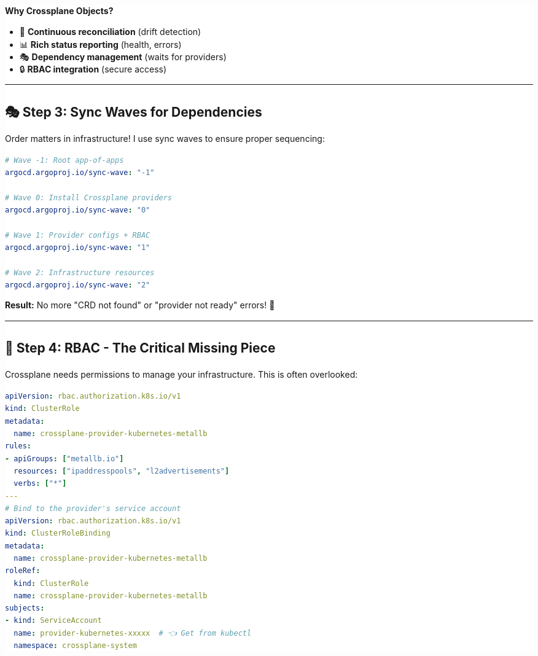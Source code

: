**Why Crossplane Objects?**
- 🔄 **Continuous reconciliation** (drift detection)
- 📊 **Rich status reporting** (health, errors)
- 🎭 **Dependency management** (waits for providers)
- 🔒 **RBAC integration** (secure access)

---

## 🎭 Step 3: Sync Waves for Dependencies

Order matters in infrastructure! I use sync waves to ensure proper sequencing:

```yaml
# Wave -1: Root app-of-apps
argocd.argoproj.io/sync-wave: "-1"

# Wave 0: Install Crossplane providers
argocd.argoproj.io/sync-wave: "0"

# Wave 1: Provider configs + RBAC
argocd.argoproj.io/sync-wave: "1"

# Wave 2: Infrastructure resources
argocd.argoproj.io/sync-wave: "2"
```

**Result:** No more "CRD not found" or "provider not ready" errors! 🎉

---

## 🔐 Step 4: RBAC - The Critical Missing Piece

Crossplane needs permissions to manage your infrastructure. This is often overlooked:

```yaml
apiVersion: rbac.authorization.k8s.io/v1
kind: ClusterRole
metadata:
  name: crossplane-provider-kubernetes-metallb
rules:
- apiGroups: ["metallb.io"]
  resources: ["ipaddresspools", "l2advertisements"]
  verbs: ["*"]
---
# Bind to the provider's service account
apiVersion: rbac.authorization.k8s.io/v1
kind: ClusterRoleBinding
metadata:
  name: crossplane-provider-kubernetes-metallb
roleRef:
  kind: ClusterRole
  name: crossplane-provider-kubernetes-metallb
subjects:
- kind: ServiceAccount
  name: provider-kubernetes-xxxxx  # 👈 Get from kubectl
  namespace: crossplane-system
```
